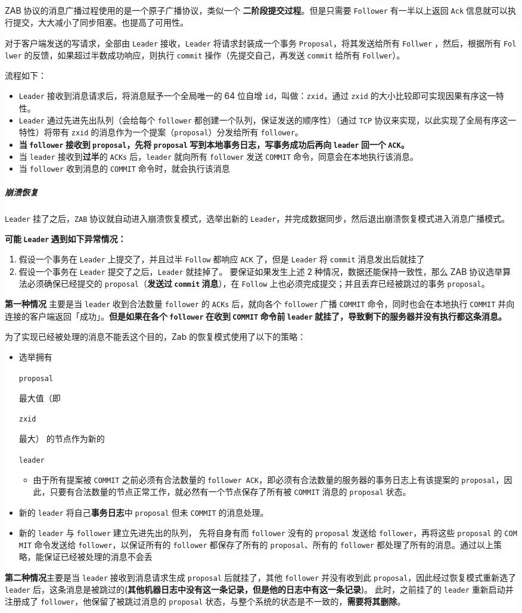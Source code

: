 ZAB 协议的消息广播过程使用的是一个原子广播协议，类似一个 **二阶段提交过程**。但是只需要 `Follower` 有一半以上返回 `Ack` 信息就可以执行提交，大大减小了同步阻塞。也提高了可用性。

对于客户端发送的写请求，全部由 `Leader` 接收，`Leader` 将请求封装成一个事务 `Proposal`，将其发送给所有 `Follwer` ，然后，根据所有 `Follwer` 的反馈，如果超过半数成功响应，则执行 `commit` 操作（先提交自己，再发送 `commit` 给所有 `Follwer`）。

流程如下：

- `Leader` 接收到消息请求后，将消息赋予一个全局唯一的 64 位自增 `id`，叫做：`zxid`，通过 `zxid` 的大小比较即可实现因果有序这一特性。
- `Leader` 通过先进先出队列（会给每个 `follower` 都创建一个队列，保证发送的顺序性）（通过 `TCP` 协议来实现，以此实现了全局有序这一特性）将带有 `zxid` 的消息作为一个提案（`proposal`）分发给所有 `follower`。
- **当 `follower` 接收到 `proposal`，先将 `proposal` 写到本地事务日志，写事务成功后再向 `leader` 回一个 `ACK`。**
- 当 `leader` 接收到**过半**的 `ACKs` 后，`leader` 就向所有 `follower` 发送 `COMMIT` 命令，同意会在本地执行该消息。
- 当 `follower` 收到消息的 `COMMIT` 命令时，就会执行该消息

##### 崩溃恢复

`Leader` 挂了之后，`ZAB` 协议就自动进入崩溃恢复模式，选举出新的 `Leader`，并完成数据同步，然后退出崩溃恢复模式进入消息广播模式。

**可能 `Leader` 遇到如下异常情况：**

1. 假设一个事务在 `Leader` 上提交了，并且过半 `Follow` 都响应 `ACK` 了，但是 `Leader` 将 `commit` 消息发出后就挂了
2. 假设一个事务在 `Leader` 提交了之后，`Leader` 就挂掉了。
    要保证如果发生上述 2 种情况，数据还能保持一致性，那么 ZAB 协议选举算法必须确保已经提交的 `proposal`（**发送过 `commit` 消息**），在 `Follow` 上也必须完成提交；并且丢弃已经被跳过的事务 `proposal`。

**第一种情况** 主要是当 `leader` 收到合法数量 `follower` 的 `ACKs` 后，就向各个 `follower` 广播 `COMMIT` 命令，同时也会在本地执行 `COMMIT` 并向连接的客户端返回「成功」。**但是如果在各个 `follower` 在收到 `COMMIT` 命令前 `leader` 就挂了，导致剩下的服务器并没有执行都这条消息。**

为了实现已经被处理的消息不能丢这个目的，Zab 的恢复模式使用了以下的策略：

- 选举拥有 

  ```
  proposal
  ```

   最大值（即 

  ```
  zxid
  ```

   最大） 的节点作为新的 

  ```
  leader
  ```

  - 由于所有提案被 `COMMIT` 之前必须有合法数量的 `follower ACK`，即必须有合法数量的服务器的事务日志上有该提案的 `proposal`，因此，只要有合法数量的节点正常工作，就必然有一个节点保存了所有被 `COMMIT` 消息的 `proposal` 状态。

- 新的 `leader` 将自己**事务日志**中 `proposal` 但未 `COMMIT` 的消息处理。

- 新的 `leader` 与 `follower` 建立先进先出的队列， 先将自身有而 `follower` 没有的 `proposal` 发送给 `follower`，再将这些 `proposal` 的 `COMMIT` 命令发送给 `follower`，以保证所有的 `follower` 都保存了所有的 `proposal`、所有的 `follower` 都处理了所有的消息。通过以上策略，能保证已经被处理的消息不会丢

**第二种情况**主要是当 `leader` 接收到消息请求生成 `proposal` 后就挂了，其他 `follower` 并没有收到此 `proposal`，因此经过恢复模式重新选了 `leader` 后，这条消息是被跳过的(**其他机器日志中没有这一条记录，但是他的日志中有这一条记录**)。 此时，之前挂了的 `leader` 重新启动并注册成了 `follower`，他保留了被跳过消息的 `proposal` 状态，与整个系统的状态是不一致的，**需要将其删除**。
